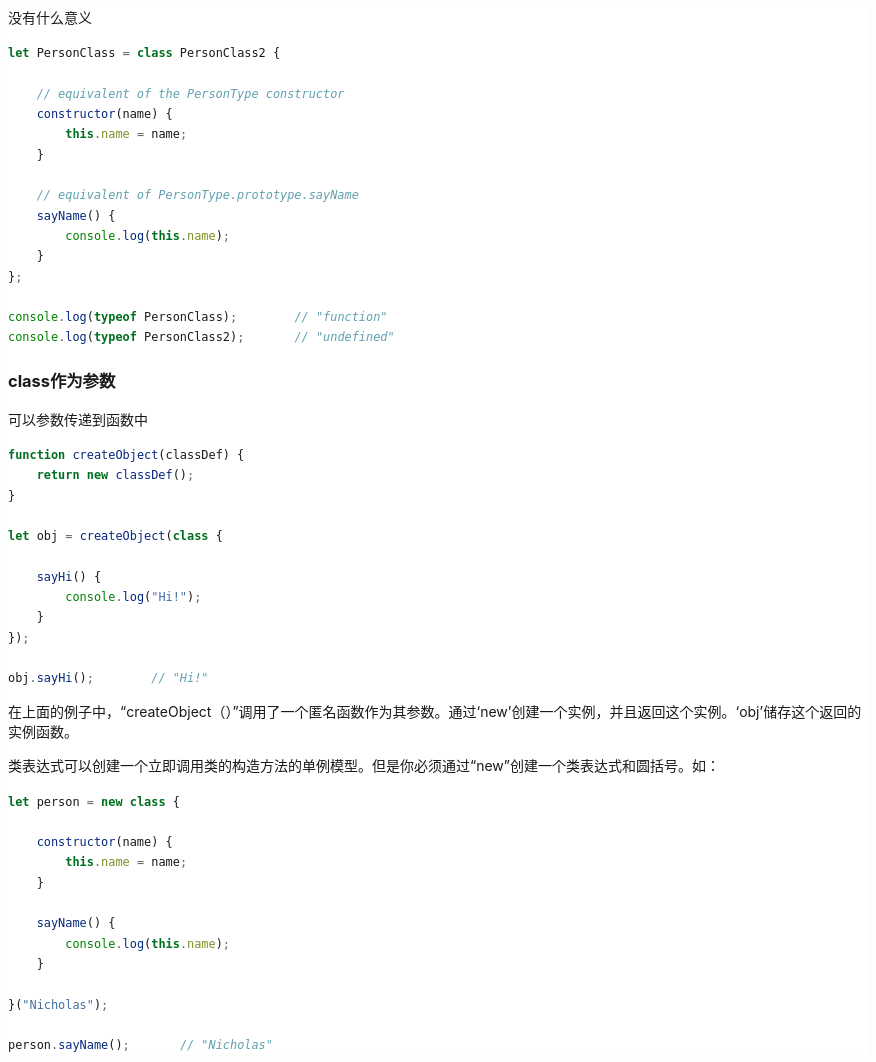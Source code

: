 没有什么意义


```js
let PersonClass = class PersonClass2 {

    // equivalent of the PersonType constructor
    constructor(name) {
        this.name = name;
    }

    // equivalent of PersonType.prototype.sayName
    sayName() {
        console.log(this.name);
    }
};

console.log(typeof PersonClass);        // "function"
console.log(typeof PersonClass2);       // "undefined"
```

### class作为参数

可以参数传递到函数中

```js
function createObject(classDef) {
    return new classDef();
}

let obj = createObject(class {

    sayHi() {
        console.log("Hi!");
    }
});

obj.sayHi();        // "Hi!"
```

在上面的例子中，“createObject（）”调用了一个匿名函数作为其参数。通过‘new’创建一个实例，并且返回这个实例。‘obj’储存这个返回的实例函数。

类表达式可以创建一个立即调用类的构造方法的单例模型。但是你必须通过“new”创建一个类表达式和圆括号。如：

```js
let person = new class {

    constructor(name) {
        this.name = name;
    }

    sayName() {
        console.log(this.name);
    }

}("Nicholas");

person.sayName();       // "Nicholas"
```
